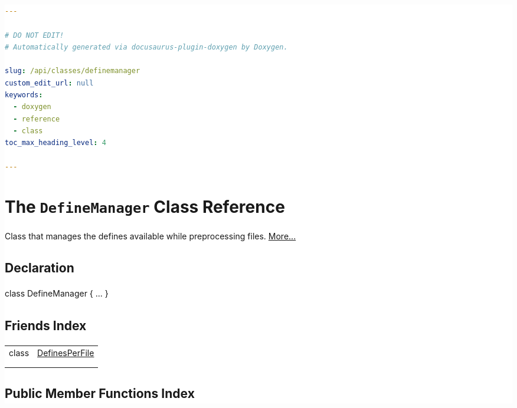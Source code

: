 ```yaml
---

# DO NOT EDIT!
# Automatically generated via docusaurus-plugin-doxygen by Doxygen.

slug: /api/classes/definemanager
custom_edit_url: null
keywords:
  - doxygen
  - reference
  - class
toc_max_heading_level: 4

---
```


<div class="doxyPage">

# The `DefineManager` Class Reference

<p>Class that manages the defines available while preprocessing files. <a href="#details">More...</a></p>

## Declaration

<div class="doxyDeclaration">
class DefineManager { ... }
</div>

## Friends Index

<table class="doxyMembersIndex">

<tr class="doxyMemberIndexItem">
<td class="doxyMemberIndexItemType" align="left" valign="top">class</td>
<td class="doxyMemberIndexItemName" align="left" valign="top"><a href="#a8146c1027737f308e2f7c7dc67a09f87">DefinesPerFile</a></td>
</tr>
<tr class="doxyMemberIndexDescription">
<td class="doxyMemberIndexDescriptionLeft"></td>
<td class="doxyMemberIndexDescriptionRight">
</td>
</tr>
<tr class="doxyMemberIndexSeparator">
<td class="doxyMemberIndexSeparator" colspan="2"></td>
</tr>

</table>

## Public Member Functions Index
